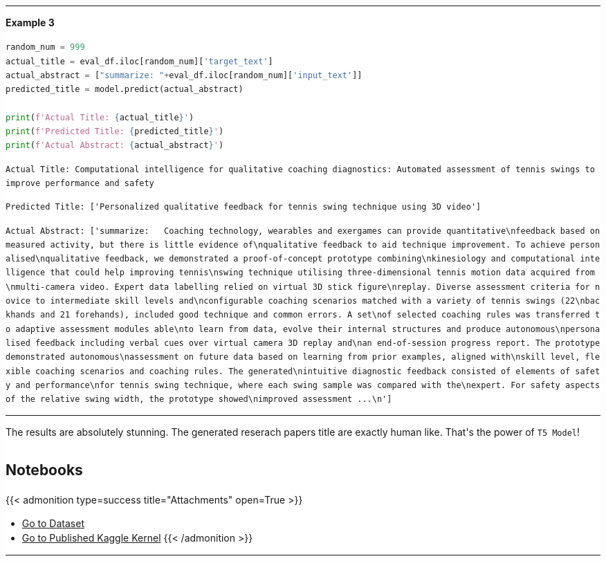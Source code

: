 ***

**Example 3**
```python
random_num = 999
actual_title = eval_df.iloc[random_num]['target_text']
actual_abstract = ["summarize: "+eval_df.iloc[random_num]['input_text']]
predicted_title = model.predict(actual_abstract)

print(f'Actual Title: {actual_title}')
print(f'Predicted Title: {predicted_title}')
print(f'Actual Abstract: {actual_abstract}')
```
`Actual Title: Computational intelligence for qualitative coaching diagnostics:
  Automated assessment of tennis swings to improve performance and safety`

`Predicted Title: ['Personalized qualitative feedback for tennis swing technique using 3D video']`

`Actual Abstract: ['summarize:   Coaching technology, wearables and exergames can provide quantitative\nfeedback based on measured activity, but there is little evidence of\nqualitative feedback to aid technique improvement. To achieve personalised\nqualitative feedback, we demonstrated a proof-of-concept prototype combining\nkinesiology and computational intelligence that could help improving tennis\nswing technique utilising three-dimensional tennis motion data acquired from\nmulti-camera video. Expert data labelling relied on virtual 3D stick figure\nreplay. Diverse assessment criteria for novice to intermediate skill levels and\nconfigurable coaching scenarios matched with a variety of tennis swings (22\nbackhands and 21 forehands), included good technique and common errors. A set\nof selected coaching rules was transferred to adaptive assessment modules able\nto learn from data, evolve their internal structures and produce autonomous\npersonalised feedback including verbal cues over virtual camera 3D replay and\nan end-of-session progress report. The prototype demonstrated autonomous\nassessment on future data based on learning from prior examples, aligned with\nskill level, flexible coaching scenarios and coaching rules. The generated\nintuitive diagnostic feedback consisted of elements of safety and performance\nfor tennis swing technique, where each swing sample was compared with the\nexpert. For safety aspects of the relative swing width, the prototype showed\nimproved assessment ...\n']`

***

The results are absolutely stunning. The generated reserach papers title are exactly human like. That's the power of `T5 Model`!

## Notebooks

{{< admonition type=success title="Attachments" open=True >}}
- [Go to Dataset](https://www.kaggle.com/Cornell-University/arxiv)
- [Go to Published Kaggle Kernel](https://www.kaggle.com/officialshivanandroy/transformers-generating-titles-from-abstracts)
{{< /admonition >}}


***

